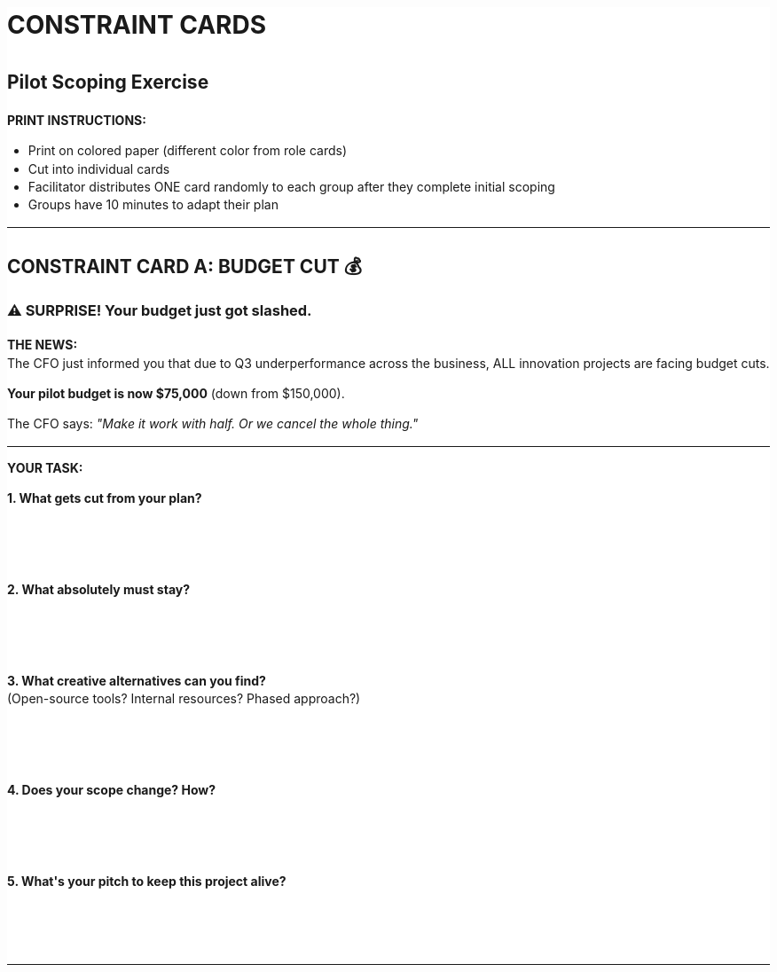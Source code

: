 # CONSTRAINT CARDS
## Pilot Scoping Exercise

**PRINT INSTRUCTIONS:**
- Print on colored paper (different color from role cards)
- Cut into individual cards
- Facilitator distributes ONE card randomly to each group after they complete initial scoping
- Groups have 10 minutes to adapt their plan

---

## CONSTRAINT CARD A: BUDGET CUT 💰

### ⚠️ SURPRISE! Your budget just got slashed.

**THE NEWS:**  
The CFO just informed you that due to Q3 underperformance across the business, ALL innovation projects are facing budget cuts. 

**Your pilot budget is now $75,000** (down from $150,000).

The CFO says: *"Make it work with half. Or we cancel the whole thing."*

---

**YOUR TASK:**

**1. What gets cut from your plan?**

&nbsp;

&nbsp;

**2. What absolutely must stay?**

&nbsp;

&nbsp;

**3. What creative alternatives can you find?**  
(Open-source tools? Internal resources? Phased approach?)

&nbsp;

&nbsp;

**4. Does your scope change? How?**

&nbsp;

&nbsp;

**5. What's your pitch to keep this project alive?**

&nbsp;

&nbsp;

---